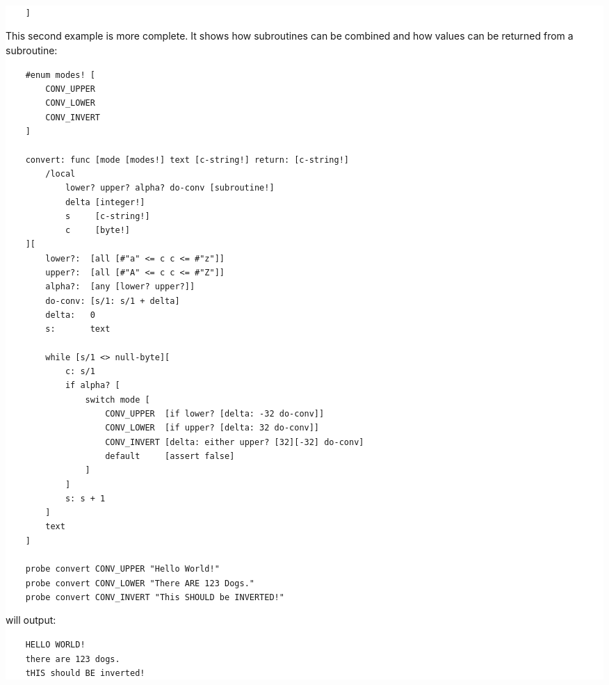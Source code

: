 ```
    ]
```

This second example is more complete. It shows how subroutines can be combined and how values can be returned from a subroutine:

```
    #enum modes! [
    	CONV_UPPER
    	CONV_LOWER
    	CONV_INVERT
    ]

    convert: func [mode [modes!] text [c-string!] return: [c-string!]
        /local
            lower? upper? alpha? do-conv [subroutine!]
            delta [integer!]
            s     [c-string!]
            c     [byte!]
    ][
        lower?:  [all [#"a" <= c c <= #"z"]]
        upper?:  [all [#"A" <= c c <= #"Z"]]
        alpha?:  [any [lower? upper?]]
        do-conv: [s/1: s/1 + delta]
        delta:   0
        s:       text

        while [s/1 <> null-byte][
            c: s/1
            if alpha? [
                switch mode [
                    CONV_UPPER  [if lower? [delta: -32 do-conv]]
                    CONV_LOWER  [if upper? [delta: 32 do-conv]]
                    CONV_INVERT [delta: either upper? [32][-32] do-conv]
                    default     [assert false]
                ]
            ]
            s: s + 1
        ]
        text
    ]
    
    probe convert CONV_UPPER "Hello World!"
    probe convert CONV_LOWER "There ARE 123 Dogs."
    probe convert CONV_INVERT "This SHOULD be INVERTED!"
```

will output:

```
    HELLO WORLD!
    there are 123 dogs.
    tHIS should BE inverted!
```
